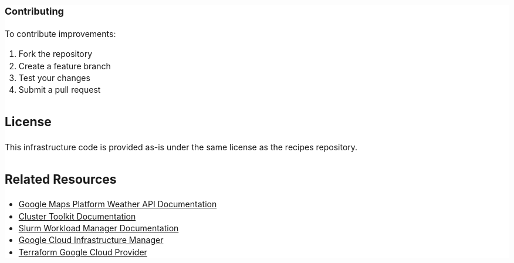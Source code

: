 ### Contributing

To contribute improvements:

1. Fork the repository
2. Create a feature branch
3. Test your changes
4. Submit a pull request

## License

This infrastructure code is provided as-is under the same license as the recipes repository.

## Related Resources

- [Google Maps Platform Weather API Documentation](https://developers.google.com/maps/documentation/weather)
- [Cluster Toolkit Documentation](https://cloud.google.com/cluster-toolkit/docs)
- [Slurm Workload Manager Documentation](https://slurm.schedmd.com/documentation.html)
- [Google Cloud Infrastructure Manager](https://cloud.google.com/infrastructure-manager)
- [Terraform Google Cloud Provider](https://registry.terraform.io/providers/hashicorp/google/latest)